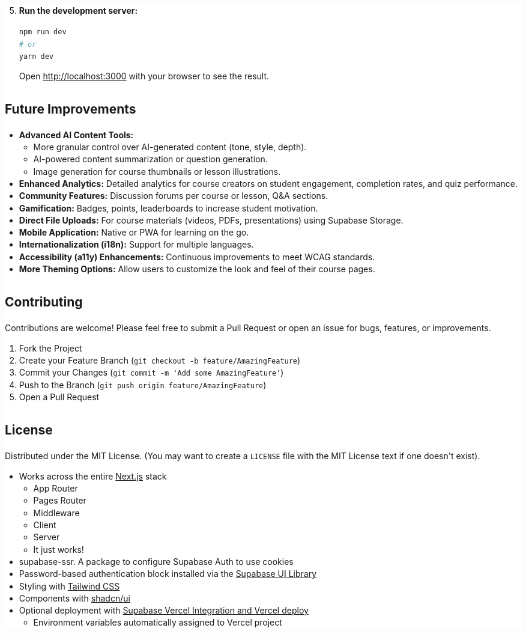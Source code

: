 5.  **Run the development server:**
    ```bash
    npm run dev
    # or
    yarn dev
    ```
    Open [http://localhost:3000](http://localhost:3000) with your browser to see the result.

## Future Improvements

*   **Advanced AI Content Tools:**
    *   More granular control over AI-generated content (tone, style, depth).
    *   AI-powered content summarization or question generation.
    *   Image generation for course thumbnails or lesson illustrations.
*   **Enhanced Analytics:** Detailed analytics for course creators on student engagement, completion rates, and quiz performance.
*   **Community Features:** Discussion forums per course or lesson, Q&A sections.
*   **Gamification:** Badges, points, leaderboards to increase student motivation.
*   **Direct File Uploads:** For course materials (videos, PDFs, presentations) using Supabase Storage.
*   **Mobile Application:** Native or PWA for learning on the go.
*   **Internationalization (i18n):** Support for multiple languages.
*   **Accessibility (a11y) Enhancements:** Continuous improvements to meet WCAG standards.
*   **More Theming Options:** Allow users to customize the look and feel of their course pages.

## Contributing

Contributions are welcome! Please feel free to submit a Pull Request or open an issue for bugs, features, or improvements.

1.  Fork the Project
2.  Create your Feature Branch (`git checkout -b feature/AmazingFeature`)
3.  Commit your Changes (`git commit -m 'Add some AmazingFeature'`)
4.  Push to the Branch (`git push origin feature/AmazingFeature`)
5.  Open a Pull Request

## License

Distributed under the MIT License. (You may want to create a `LICENSE` file with the MIT License text if one doesn't exist).


- Works across the entire [Next.js](https://nextjs.org) stack
  - App Router
  - Pages Router
  - Middleware
  - Client
  - Server
  - It just works!
- supabase-ssr. A package to configure Supabase Auth to use cookies
- Password-based authentication block installed via the [Supabase UI Library](https://supabase.com/ui/docs/nextjs/password-based-auth)
- Styling with [Tailwind CSS](https://tailwindcss.com)
- Components with [shadcn/ui](https://ui.shadcn.com/)
- Optional deployment with [Supabase Vercel Integration and Vercel deploy](#deploy-your-own)
  - Environment variables automatically assigned to Vercel project
